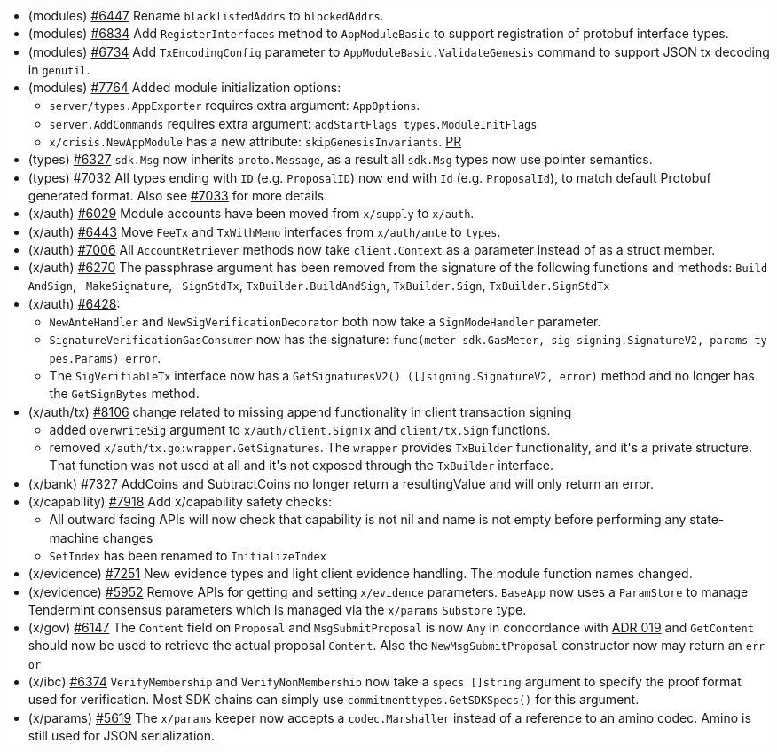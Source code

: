   * (modules) [\#6447](https://github.com/aliworkshop/terra-sdk/issues/6447) Rename `blacklistedAddrs` to `blockedAddrs`.
  * (modules) [\#6834](https://github.com/aliworkshop/terra-sdk/issues/6834) Add `RegisterInterfaces` method to `AppModuleBasic` to support registration of protobuf interface types.
  * (modules) [\#6734](https://github.com/aliworkshop/terra-sdk/issues/6834) Add `TxEncodingConfig` parameter to `AppModuleBasic.ValidateGenesis` command to support JSON tx decoding in `genutil`.
  * (modules) [#7764](https://github.com/aliworkshop/terra-sdk/pull/7764) Added module initialization options:
    * `server/types.AppExporter` requires extra argument: `AppOptions`.
    * `server.AddCommands` requires extra argument: `addStartFlags types.ModuleInitFlags`
    * `x/crisis.NewAppModule` has a new attribute: `skipGenesisInvariants`. [PR](https://github.com/aliworkshop/terra-sdk/pull/7764)
  * (types) [\#6327](https://github.com/aliworkshop/terra-sdk/pull/6327) `sdk.Msg` now inherits `proto.Message`, as a result all `sdk.Msg` types now use pointer semantics.
  * (types) [\#7032](https://github.com/aliworkshop/terra-sdk/pull/7032) All types ending with `ID` (e.g. `ProposalID`) now end with `Id` (e.g. `ProposalId`), to match default Protobuf generated format. Also see [\#7033](https://github.com/aliworkshop/terra-sdk/pull/7033) for more details.
  * (x/auth) [\#6029](https://github.com/aliworkshop/terra-sdk/pull/6029) Module accounts have been moved from `x/supply` to `x/auth`.
  * (x/auth) [\#6443](https://github.com/aliworkshop/terra-sdk/issues/6443) Move `FeeTx` and `TxWithMemo` interfaces from `x/auth/ante` to `types`.
  * (x/auth) [\#7006](https://github.com/aliworkshop/terra-sdk/pull/7006) All `AccountRetriever` methods now take `client.Context` as a parameter instead of as a struct member.
  * (x/auth) [\#6270](https://github.com/aliworkshop/terra-sdk/pull/6270) The passphrase argument has been removed from the signature of the following functions and methods: `BuildAndSign`, ` MakeSignature`, ` SignStdTx`, `TxBuilder.BuildAndSign`, `TxBuilder.Sign`, `TxBuilder.SignStdTx`
  * (x/auth) [\#6428](https://github.com/aliworkshop/terra-sdk/issues/6428):
    * `NewAnteHandler` and `NewSigVerificationDecorator` both now take a `SignModeHandler` parameter.
    * `SignatureVerificationGasConsumer` now has the signature: `func(meter sdk.GasMeter, sig signing.SignatureV2, params types.Params) error`.
    * The `SigVerifiableTx` interface now has a `GetSignaturesV2() ([]signing.SignatureV2, error)` method and no longer has the `GetSignBytes` method.
  * (x/auth/tx) [\#8106](https://github.com/aliworkshop/terra-sdk/pull/8106) change related to missing append functionality in
      client transaction signing
    + added `overwriteSig` argument to `x/auth/client.SignTx` and `client/tx.Sign` functions.
    + removed `x/auth/tx.go:wrapper.GetSignatures`. The `wrapper` provides `TxBuilder` functionality, and it's a private
      structure. That function was not used at all and it's not exposed through the `TxBuilder` interface.
  * (x/bank) [\#7327](https://github.com/aliworkshop/terra-sdk/pull/7327) AddCoins and SubtractCoins no longer return a resultingValue and will only return an error.
  * (x/capability) [#7918](https://github.com/aliworkshop/terra-sdk/pull/7918) Add x/capability safety checks:
    * All outward facing APIs will now check that capability is not nil and name is not empty before performing any state-machine changes
    * `SetIndex` has been renamed to `InitializeIndex`
  * (x/evidence) [\#7251](https://github.com/aliworkshop/terra-sdk/pull/7251) New evidence types and light client evidence handling. The module function names changed.
  * (x/evidence) [\#5952](https://github.com/aliworkshop/terra-sdk/pull/5952) Remove APIs for getting and setting `x/evidence` parameters. `BaseApp` now uses a `ParamStore` to manage Tendermint consensus parameters which is managed via the `x/params` `Substore` type.
  * (x/gov) [\#6147](https://github.com/aliworkshop/terra-sdk/pull/6147) The `Content` field on `Proposal` and `MsgSubmitProposal`
    is now `Any` in concordance with [ADR 019](docs/architecture/adr-019-protobuf-state-encoding.md) and `GetContent` should now
    be used to retrieve the actual proposal `Content`. Also the `NewMsgSubmitProposal` constructor now may return an `error`
  * (x/ibc) [\#6374](https://github.com/aliworkshop/terra-sdk/pull/6374) `VerifyMembership` and `VerifyNonMembership` now take a `specs []string` argument to specify the proof format used for verification. Most SDK chains can simply use `commitmenttypes.GetSDKSpecs()` for this argument.
  * (x/params) [\#5619](https://github.com/aliworkshop/terra-sdk/pull/5619) The `x/params` keeper now accepts a `codec.Marshaller` instead of
  a reference to an amino codec. Amino is still used for JSON serialization.
